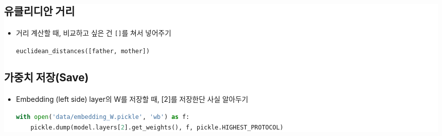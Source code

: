 ## 유클리디안 거리

* 거리 계산할 때, 비교하고 싶은 건 `[]`를 쳐서 넣어주기  

  ```python
  euclidean_distances([father, mother])
  ```


## 가중치 저장(Save)

* Embedding (left side) layer의 W를 저장할 때, [2]를 저장한단 사실 알아두기

  ```python
  with open('data/embedding_W.pickle', 'wb') as f:
      pickle.dump(model.layers[2].get_weights(), f, pickle.HIGHEST_PROTOCOL)
  ```


